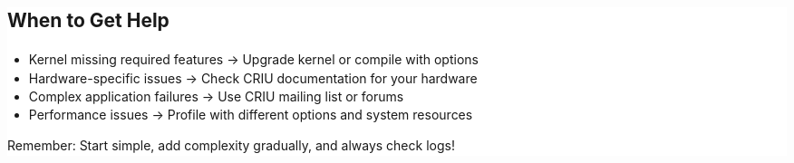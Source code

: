 ## When to Get Help
- Kernel missing required features → Upgrade kernel or compile with options
- Hardware-specific issues → Check CRIU documentation for your hardware
- Complex application failures → Use CRIU mailing list or forums
- Performance issues → Profile with different options and system resources

Remember: Start simple, add complexity gradually, and always check logs!